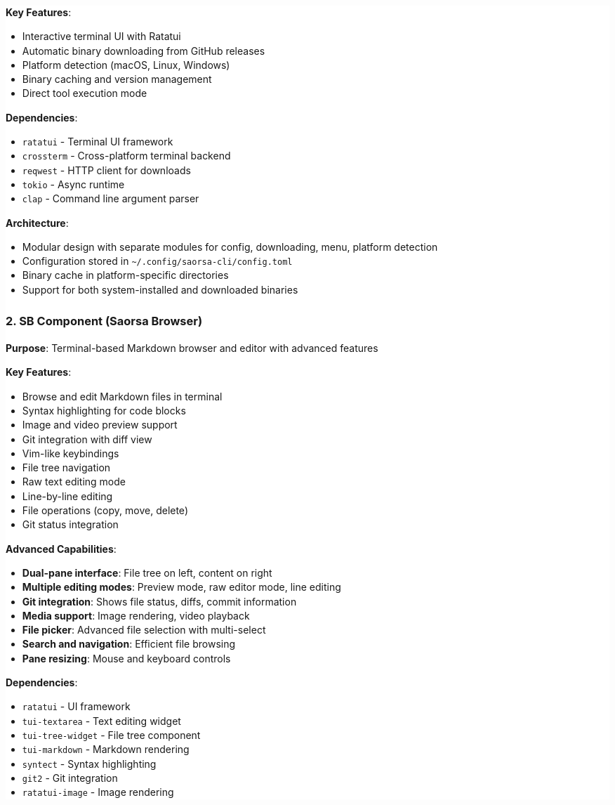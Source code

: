 **Key Features**:
- Interactive terminal UI with Ratatui
- Automatic binary downloading from GitHub releases
- Platform detection (macOS, Linux, Windows)
- Binary caching and version management
- Direct tool execution mode

**Dependencies**:
- `ratatui` - Terminal UI framework
- `crossterm` - Cross-platform terminal backend
- `reqwest` - HTTP client for downloads
- `tokio` - Async runtime
- `clap` - Command line argument parser

**Architecture**:
- Modular design with separate modules for config, downloading, menu, platform detection
- Configuration stored in `~/.config/saorsa-cli/config.toml`
- Binary cache in platform-specific directories
- Support for both system-installed and downloaded binaries

### 2. SB Component (Saorsa Browser)

**Purpose**: Terminal-based Markdown browser and editor with advanced features

**Key Features**:
- Browse and edit Markdown files in terminal
- Syntax highlighting for code blocks
- Image and video preview support
- Git integration with diff view
- Vim-like keybindings
- File tree navigation
- Raw text editing mode
- Line-by-line editing
- File operations (copy, move, delete)
- Git status integration

**Advanced Capabilities**:
- **Dual-pane interface**: File tree on left, content on right
- **Multiple editing modes**: Preview mode, raw editor mode, line editing
- **Git integration**: Shows file status, diffs, commit information
- **Media support**: Image rendering, video playback
- **File picker**: Advanced file selection with multi-select
- **Search and navigation**: Efficient file browsing
- **Pane resizing**: Mouse and keyboard controls

**Dependencies**:
- `ratatui` - UI framework
- `tui-textarea` - Text editing widget
- `tui-tree-widget` - File tree component
- `tui-markdown` - Markdown rendering
- `syntect` - Syntax highlighting
- `git2` - Git integration
- `ratatui-image` - Image rendering
